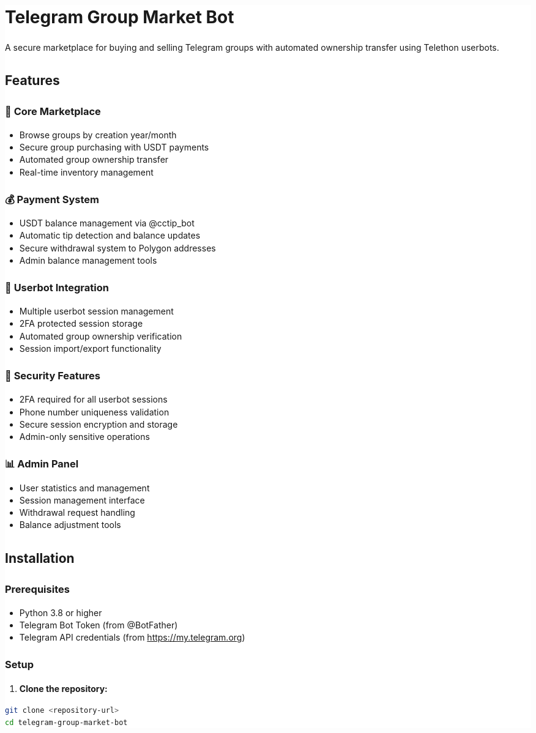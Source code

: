 # Telegram Group Market Bot

A secure marketplace for buying and selling Telegram groups with automated ownership transfer using Telethon userbots.

## Features

### 🏪 **Core Marketplace**
- Browse groups by creation year/month
- Secure group purchasing with USDT payments
- Automated group ownership transfer
- Real-time inventory management

### 💰 **Payment System**
- USDT balance management via @cctip_bot
- Automatic tip detection and balance updates
- Secure withdrawal system to Polygon addresses
- Admin balance management tools

### 🤖 **Userbot Integration**
- Multiple userbot session management
- 2FA protected session storage
- Automated group ownership verification
- Session import/export functionality

### 🔐 **Security Features**
- 2FA required for all userbot sessions
- Phone number uniqueness validation
- Secure session encryption and storage
- Admin-only sensitive operations

### 📊 **Admin Panel**
- User statistics and management
- Session management interface
- Withdrawal request handling
- Balance adjustment tools

## Installation

### Prerequisites
- Python 3.8 or higher
- Telegram Bot Token (from @BotFather)
- Telegram API credentials (from https://my.telegram.org)

### Setup

1. **Clone the repository:**
```bash
git clone <repository-url>
cd telegram-group-market-bot
```
